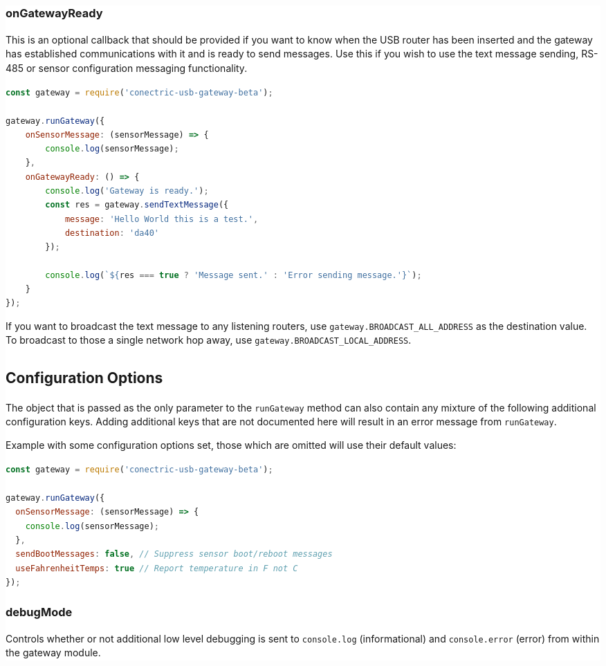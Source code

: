 ### onGatewayReady

This is an optional callback that should be provided if you want to know when the USB router has been inserted and the gateway has established communications with it and is ready to send messages.  Use this if you wish to use the text message sending, RS-485 or sensor configuration messaging functionality.

```javascript
const gateway = require('conectric-usb-gateway-beta');

gateway.runGateway({
    onSensorMessage: (sensorMessage) => {
        console.log(sensorMessage);
    },
    onGatewayReady: () => {
        console.log('Gateway is ready.');
        const res = gateway.sendTextMessage({
            message: 'Hello World this is a test.',
            destination: 'da40'
        });

        console.log(`${res === true ? 'Message sent.' : 'Error sending message.'}`);
    }
});
```

If you want to broadcast the text message to any listening routers, use `gateway.BROADCAST_ALL_ADDRESS` as the destination value.  To broadcast to those a single network hop away, use `gateway.BROADCAST_LOCAL_ADDRESS`.

## Configuration Options

The object that is passed as the only parameter to the `runGateway` method can also contain any mixture of the following additional configuration keys.  Adding additional keys that are not documented here will result in an error message from `runGateway`.

Example with some configuration options set, those which are omitted will use their default values:

```javascript
const gateway = require('conectric-usb-gateway-beta');

gateway.runGateway({
  onSensorMessage: (sensorMessage) => {
    console.log(sensorMessage);
  },
  sendBootMessages: false, // Suppress sensor boot/reboot messages
  useFahrenheitTemps: true // Report temperature in F not C
});
```

### debugMode

Controls whether or not additional low level debugging is sent to `console.log` (informational) and `console.error` (error) from within the gateway module.
